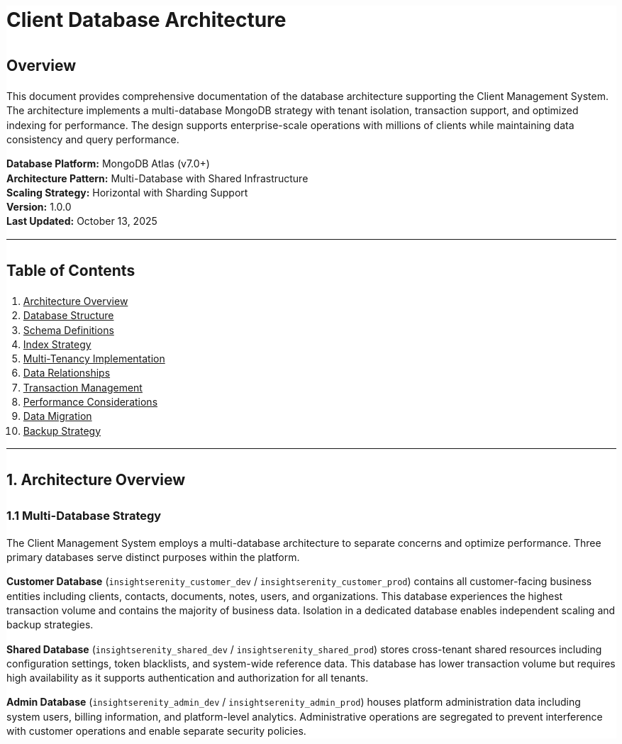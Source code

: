 # Client Database Architecture

## Overview

This document provides comprehensive documentation of the database architecture supporting the Client Management System. The architecture implements a multi-database MongoDB strategy with tenant isolation, transaction support, and optimized indexing for performance. The design supports enterprise-scale operations with millions of clients while maintaining data consistency and query performance.

**Database Platform:** MongoDB Atlas (v7.0+)  
**Architecture Pattern:** Multi-Database with Shared Infrastructure  
**Scaling Strategy:** Horizontal with Sharding Support  
**Version:** 1.0.0  
**Last Updated:** October 13, 2025

---

## Table of Contents

1. [Architecture Overview](#architecture-overview)
2. [Database Structure](#database-structure)
3. [Schema Definitions](#schema-definitions)
4. [Index Strategy](#index-strategy)
5. [Multi-Tenancy Implementation](#multi-tenancy-implementation)
6. [Data Relationships](#data-relationships)
7. [Transaction Management](#transaction-management)
8. [Performance Considerations](#performance-considerations)
9. [Data Migration](#data-migration)
10. [Backup Strategy](#backup-strategy)

---

## 1. Architecture Overview

### 1.1 Multi-Database Strategy

The Client Management System employs a multi-database architecture to separate concerns and optimize performance. Three primary databases serve distinct purposes within the platform.

**Customer Database** (`insightserenity_customer_dev` / `insightserenity_customer_prod`) contains all customer-facing business entities including clients, contacts, documents, notes, users, and organizations. This database experiences the highest transaction volume and contains the majority of business data. Isolation in a dedicated database enables independent scaling and backup strategies.

**Shared Database** (`insightserenity_shared_dev` / `insightserenity_shared_prod`) stores cross-tenant shared resources including configuration settings, token blacklists, and system-wide reference data. This database has lower transaction volume but requires high availability as it supports authentication and authorization for all tenants.

**Admin Database** (`insightserenity_admin_dev` / `insightserenity_admin_prod`) houses platform administration data including system users, billing information, and platform-level analytics. Administrative operations are segregated to prevent interference with customer operations and enable separate security policies.
